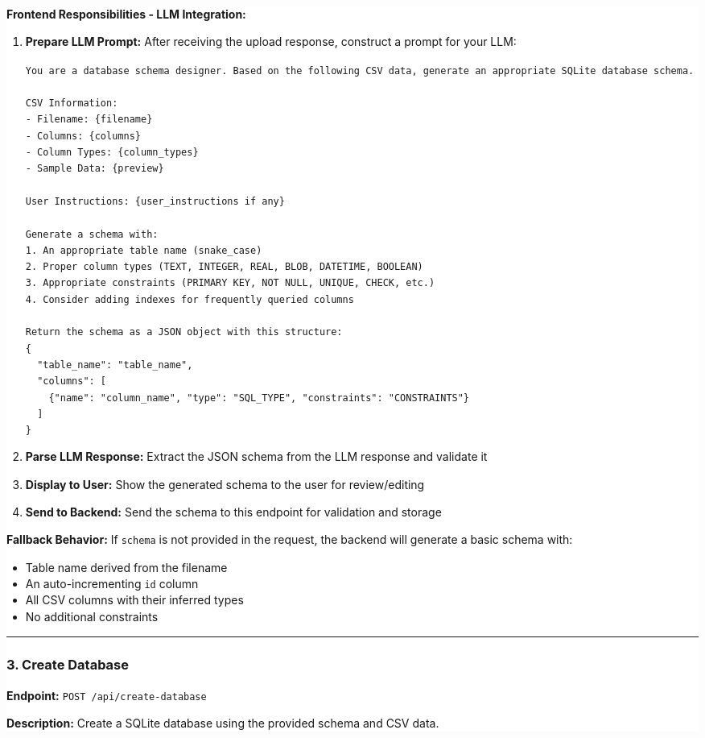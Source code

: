 **Frontend Responsibilities - LLM Integration:**

1. **Prepare LLM Prompt:**
   After receiving the upload response, construct a prompt for your LLM:
   
   ```
   You are a database schema designer. Based on the following CSV data, generate an appropriate SQLite database schema.
   
   CSV Information:
   - Filename: {filename}
   - Columns: {columns}
   - Column Types: {column_types}
   - Sample Data: {preview}
   
   User Instructions: {user_instructions if any}
   
   Generate a schema with:
   1. An appropriate table name (snake_case)
   2. Proper column types (TEXT, INTEGER, REAL, BLOB, DATETIME, BOOLEAN)
   3. Appropriate constraints (PRIMARY KEY, NOT NULL, UNIQUE, CHECK, etc.)
   4. Consider adding indexes for frequently queried columns
   
   Return the schema as a JSON object with this structure:
   {
     "table_name": "table_name",
     "columns": [
       {"name": "column_name", "type": "SQL_TYPE", "constraints": "CONSTRAINTS"}
     ]
   }
   ```

2. **Parse LLM Response:**
   Extract the JSON schema from the LLM response and validate it

3. **Display to User:**
   Show the generated schema to the user for review/editing

4. **Send to Backend:**
   Send the schema to this endpoint for validation and storage

**Fallback Behavior:**
If `schema` is not provided in the request, the backend will generate a basic schema with:
- Table name derived from the filename
- An auto-incrementing `id` column
- All CSV columns with their inferred types
- No additional constraints

---

### 3. Create Database

**Endpoint:** `POST /api/create-database`

**Description:** Create a SQLite database using the provided schema and CSV data.
